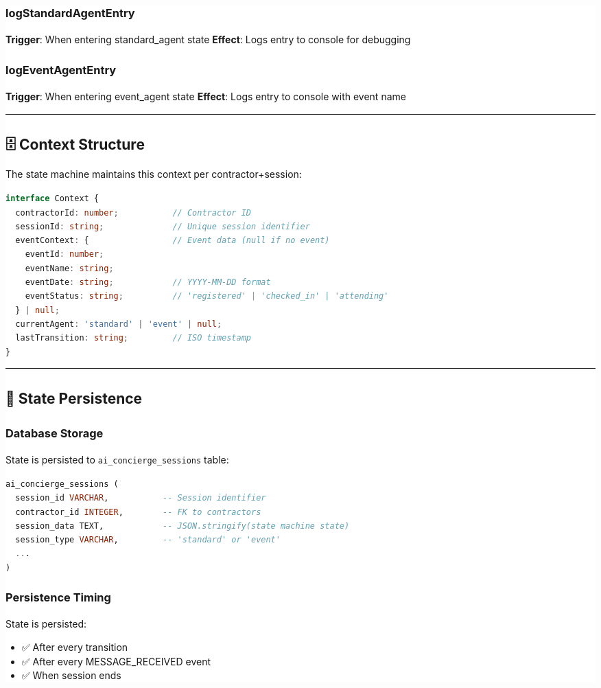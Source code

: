 ### logStandardAgentEntry
**Trigger**: When entering standard_agent state
**Effect**: Logs entry to console for debugging

### logEventAgentEntry
**Trigger**: When entering event_agent state
**Effect**: Logs entry to console with event name

---

## 🗄️ Context Structure

The state machine maintains this context per contractor+session:

```typescript
interface Context {
  contractorId: number;           // Contractor ID
  sessionId: string;              // Unique session identifier
  eventContext: {                 // Event data (null if no event)
    eventId: number;
    eventName: string;
    eventDate: string;            // YYYY-MM-DD format
    eventStatus: string;          // 'registered' | 'checked_in' | 'attending'
  } | null;
  currentAgent: 'standard' | 'event' | null;
  lastTransition: string;         // ISO timestamp
}
```

---

## 💾 State Persistence

### Database Storage

State is persisted to `ai_concierge_sessions` table:

```sql
ai_concierge_sessions (
  session_id VARCHAR,           -- Session identifier
  contractor_id INTEGER,        -- FK to contractors
  session_data TEXT,            -- JSON.stringify(state machine state)
  session_type VARCHAR,         -- 'standard' or 'event'
  ...
)
```

### Persistence Timing

State is persisted:
- ✅ After every transition
- ✅ After every MESSAGE_RECEIVED event
- ✅ When session ends
